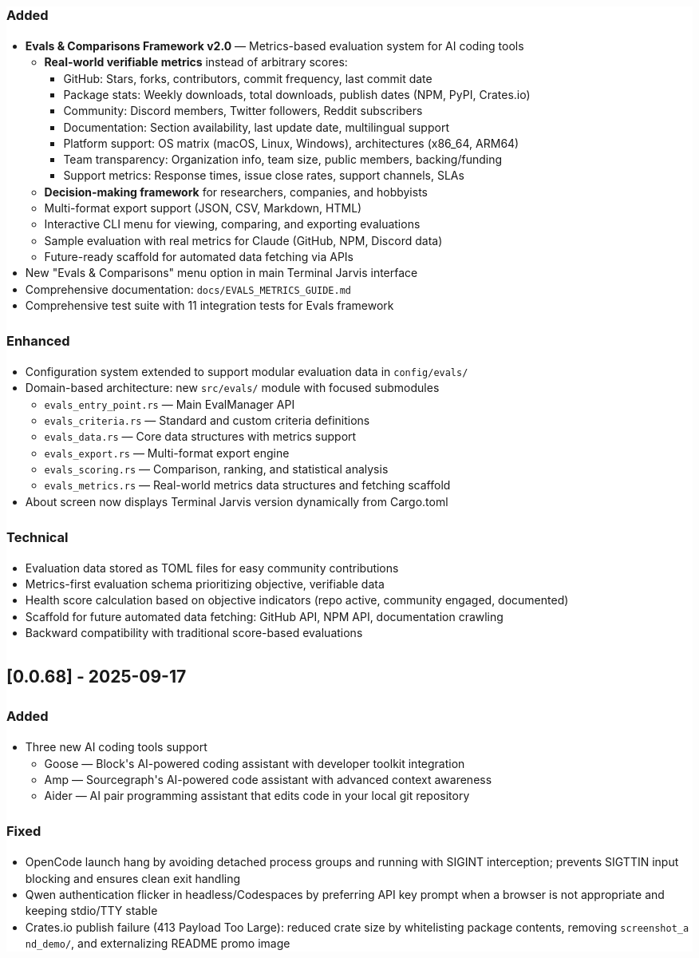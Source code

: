 ### Added
- **Evals & Comparisons Framework v2.0** — Metrics-based evaluation system for AI coding tools
  - **Real-world verifiable metrics** instead of arbitrary scores:
    - GitHub: Stars, forks, contributors, commit frequency, last commit date
    - Package stats: Weekly downloads, total downloads, publish dates (NPM, PyPI, Crates.io)
    - Community: Discord members, Twitter followers, Reddit subscribers
    - Documentation: Section availability, last update date, multilingual support
    - Platform support: OS matrix (macOS, Linux, Windows), architectures (x86_64, ARM64)
    - Team transparency: Organization info, team size, public members, backing/funding
    - Support metrics: Response times, issue close rates, support channels, SLAs
  - **Decision-making framework** for researchers, companies, and hobbyists
  - Multi-format export support (JSON, CSV, Markdown, HTML)
  - Interactive CLI menu for viewing, comparing, and exporting evaluations
  - Sample evaluation with real metrics for Claude (GitHub, NPM, Discord data)
  - Future-ready scaffold for automated data fetching via APIs
- New "Evals & Comparisons" menu option in main Terminal Jarvis interface
- Comprehensive documentation: `docs/EVALS_METRICS_GUIDE.md`
- Comprehensive test suite with 11 integration tests for Evals framework

### Enhanced
- Configuration system extended to support modular evaluation data in `config/evals/`
- Domain-based architecture: new `src/evals/` module with focused submodules
  - `evals_entry_point.rs` — Main EvalManager API
  - `evals_criteria.rs` — Standard and custom criteria definitions
  - `evals_data.rs` — Core data structures with metrics support
  - `evals_export.rs` — Multi-format export engine
  - `evals_scoring.rs` — Comparison, ranking, and statistical analysis
  - `evals_metrics.rs` — Real-world metrics data structures and fetching scaffold
- About screen now displays Terminal Jarvis version dynamically from Cargo.toml

### Technical
- Evaluation data stored as TOML files for easy community contributions
- Metrics-first evaluation schema prioritizing objective, verifiable data
- Health score calculation based on objective indicators (repo active, community engaged, documented)
- Scaffold for future automated data fetching: GitHub API, NPM API, documentation crawling
- Backward compatibility with traditional score-based evaluations

## [0.0.68] - 2025-09-17

### Added
- Three new AI coding tools support
  - Goose — Block's AI-powered coding assistant with developer toolkit integration
  - Amp — Sourcegraph's AI-powered code assistant with advanced context awareness
  - Aider — AI pair programming assistant that edits code in your local git repository

### Fixed
- OpenCode launch hang by avoiding detached process groups and running with SIGINT interception; prevents SIGTTIN input blocking and ensures clean exit handling
- Qwen authentication flicker in headless/Codespaces by preferring API key prompt when a browser is not appropriate and keeping stdio/TTY stable
- Crates.io publish failure (413 Payload Too Large): reduced crate size by whitelisting package contents, removing `screenshot_and_demo/`, and externalizing README promo image
